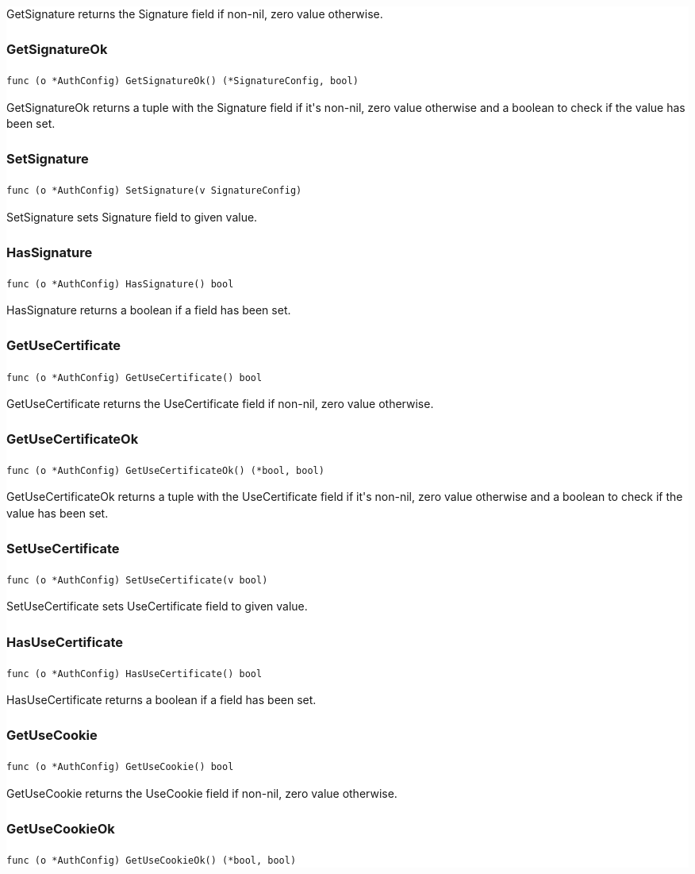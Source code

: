 GetSignature returns the Signature field if non-nil, zero value otherwise.

### GetSignatureOk

`func (o *AuthConfig) GetSignatureOk() (*SignatureConfig, bool)`

GetSignatureOk returns a tuple with the Signature field if it's non-nil, zero value otherwise
and a boolean to check if the value has been set.

### SetSignature

`func (o *AuthConfig) SetSignature(v SignatureConfig)`

SetSignature sets Signature field to given value.

### HasSignature

`func (o *AuthConfig) HasSignature() bool`

HasSignature returns a boolean if a field has been set.

### GetUseCertificate

`func (o *AuthConfig) GetUseCertificate() bool`

GetUseCertificate returns the UseCertificate field if non-nil, zero value otherwise.

### GetUseCertificateOk

`func (o *AuthConfig) GetUseCertificateOk() (*bool, bool)`

GetUseCertificateOk returns a tuple with the UseCertificate field if it's non-nil, zero value otherwise
and a boolean to check if the value has been set.

### SetUseCertificate

`func (o *AuthConfig) SetUseCertificate(v bool)`

SetUseCertificate sets UseCertificate field to given value.

### HasUseCertificate

`func (o *AuthConfig) HasUseCertificate() bool`

HasUseCertificate returns a boolean if a field has been set.

### GetUseCookie

`func (o *AuthConfig) GetUseCookie() bool`

GetUseCookie returns the UseCookie field if non-nil, zero value otherwise.

### GetUseCookieOk

`func (o *AuthConfig) GetUseCookieOk() (*bool, bool)`
